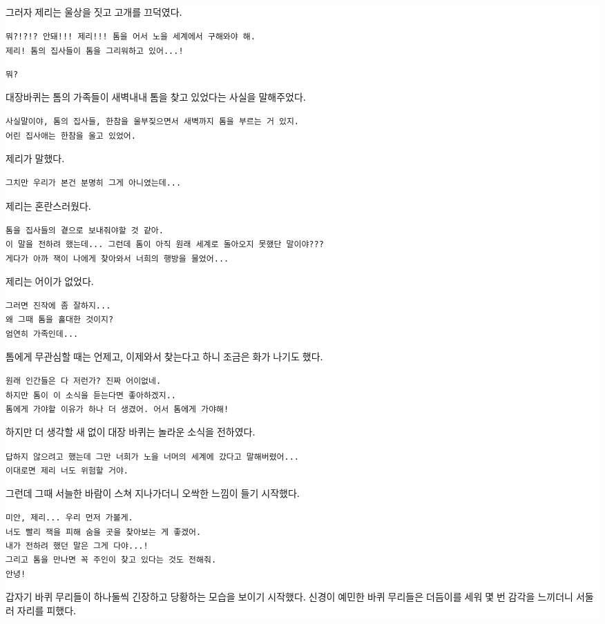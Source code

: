 그러자 제리는 울상을 짓고 고개를 끄덕였다.
```
뭐?!?!? 안돼!!! 제리!!! 톰을 어서 노을 세계에서 구해와야 해.
제리! 톰의 집사들이 톰을 그리워하고 있어...!
```

```
뭐?
```
대장바퀴는 톰의 가족들이 새벽내내 톰을 찾고 있었다는 사실을 말해주었다.
```
사실말이야, 톰의 집사들, 한참을 울부짖으면서 새벽까지 톰을 부르는 거 있지.
어린 집사애는 한참을 울고 있었어.
```
제리가 말했다.
```
그치만 우리가 본건 분명히 그게 아니였는데...
```
제리는 혼란스러웠다.

```
톰을 집사들의 곁으로 보내줘야할 것 같아.
이 말을 전하려 했는데... 그런데 톰이 아직 원래 세계로 돌아오지 못했단 말이야???
게다가 아까 잭이 나에게 찾아와서 너희의 행방을 물었어...
```

제리는 어이가 없었다.
```
그러면 진작에 좀 잘하지...
왜 그때 톰을 홀대한 것이지?
엄연히 가족인데... 
```
톰에게 무관심할 때는 언제고, 이제와서 찾는다고 하니 조금은 화가 나기도 했다.

```
원래 인간들은 다 저런가? 진짜 어이없네.
하지만 톰이 이 소식을 듣는다면 좋아하겠지..
톰에게 가야할 이유가 하나 더 생겼어. 어서 톰에게 가야해!
```

하지만 더 생각할 새 없이 대장 바퀴는 놀라운 소식을 전하였다.

```
답하지 않으려고 했는데 그만 너희가 노을 너머의 세계에 갔다고 말해버렸어...
이대로면 제리 너도 위험할 거야.
```

그런데 그때 서늘한 바람이 스쳐 지나가더니 오싹한 느낌이 들기 시작했다.

```
미안, 제리... 우리 먼저 가볼게.
너도 빨리 잭을 피해 숨을 곳을 찾아보는 게 좋겠어.
내가 전하려 했던 말은 그게 다야...!
그리고 톰을 만나면 꼭 주인이 찾고 있다는 것도 전해줘.
안녕!
```
갑자기 바퀴 무리들이 하나둘씩 긴장하고 당황하는 모습을 보이기 시작했다. 
신경이 예민한 바퀴 무리들은 더듬이를 세워 몇 번 감각을 느끼더니 서둘러 자리를 피했다.
